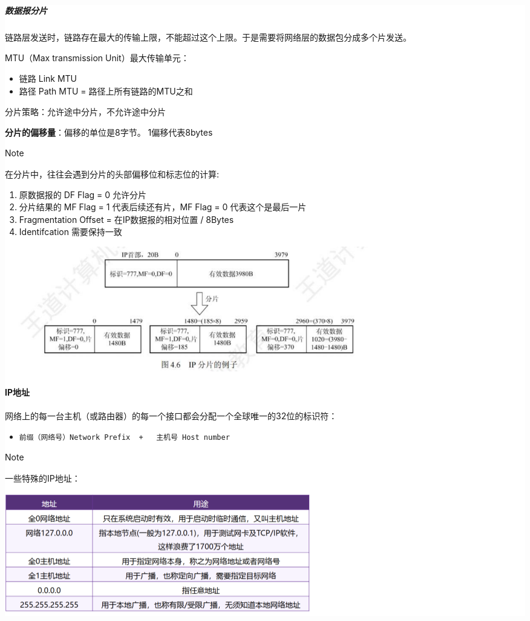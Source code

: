 ##### **数据报分片**

链路层发送时，链路存在最大的传输上限，不能超过这个上限。于是需要将网络层的数据包分成多个片发送。

MTU（Max transmission Unit）最大传输单元：

- 链路 Link MTU
- 路径 Path MTU  = 路径上所有链路的MTU之和

分片策略：允许途中分片，不允许途中分片

**分片的偏移量**：偏移的单位是8字节。 1偏移代表8bytes

> [!NOTE]
>
> 在分片中，往往会遇到分片的头部偏移位和标志位的计算:
>
> 1. 原数据报的 DF Flag = 0 允许分片
> 2. 分片结果的 MF Flag = 1 代表后续还有片，MF Flag = 0 代表这个是最后一片
> 3. Fragmentation Offset = 在IP数据报的相对位置 / 8Bytes
> 4. Identifcation 需要保持一致
>
> <img src="./note.assets/image-20241113205849214.png" alt="image-20241113205849214" style="zoom:67%;" />

#### **IP地址**

网络上的每一台主机（或路由器）的每一个接口都会分配一个全球唯一的32位的标识符：

- `前缀（网络号）Network Prefix  +   主机号 Host number`

> [!NOTE]
>
> 一些特殊的IP地址：
>
> <img src="./note.assets/image-20241113210457853.png" alt="image-20241113210457853" style="zoom:50%;" />
